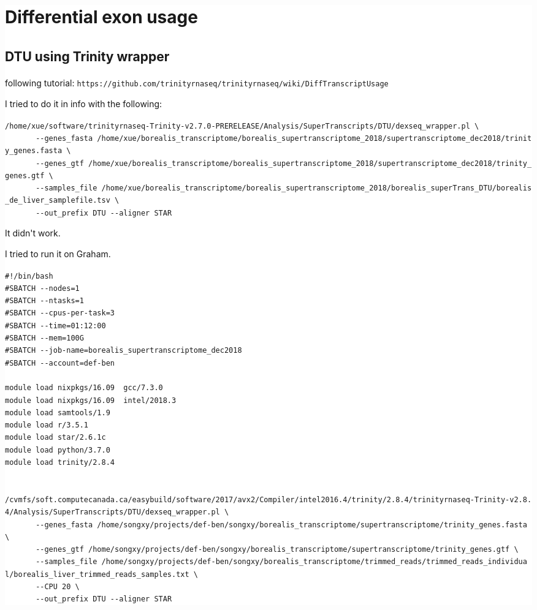 # Differential exon usage

## DTU using Trinity wrapper
following tutorial: `https://github.com/trinityrnaseq/trinityrnaseq/wiki/DiffTranscriptUsage`

I tried to do it in info with the following:
```
/home/xue/software/trinityrnaseq-Trinity-v2.7.0-PRERELEASE/Analysis/SuperTranscripts/DTU/dexseq_wrapper.pl \
       --genes_fasta /home/xue/borealis_transcriptome/borealis_supertranscriptome_2018/supertranscriptome_dec2018/trinity_genes.fasta \
       --genes_gtf /home/xue/borealis_transcriptome/borealis_supertranscriptome_2018/supertranscriptome_dec2018/trinity_genes.gtf \
       --samples_file /home/xue/borealis_transcriptome/borealis_supertranscriptome_2018/borealis_superTrans_DTU/borealis_de_liver_samplefile.tsv \
       --out_prefix DTU --aligner STAR
```
It didn't work. 

I tried to run it on Graham. 
```
#!/bin/bash
#SBATCH --nodes=1
#SBATCH --ntasks=1
#SBATCH --cpus-per-task=3 
#SBATCH --time=01:12:00
#SBATCH --mem=100G
#SBATCH --job-name=borealis_supertranscriptome_dec2018
#SBATCH --account=def-ben

module load nixpkgs/16.09  gcc/7.3.0
module load nixpkgs/16.09  intel/2018.3
module load samtools/1.9
module load r/3.5.1
module load star/2.6.1c
module load python/3.7.0
module load trinity/2.8.4


/cvmfs/soft.computecanada.ca/easybuild/software/2017/avx2/Compiler/intel2016.4/trinity/2.8.4/trinityrnaseq-Trinity-v2.8.4/Analysis/SuperTranscripts/DTU/dexseq_wrapper.pl \
       --genes_fasta /home/songxy/projects/def-ben/songxy/borealis_transcriptome/supertranscriptome/trinity_genes.fasta \
       --genes_gtf /home/songxy/projects/def-ben/songxy/borealis_transcriptome/supertranscriptome/trinity_genes.gtf \
       --samples_file /home/songxy/projects/def-ben/songxy/borealis_transcriptome/trimmed_reads/trimmed_reads_individual/borealis_liver_trimmed_reads_samples.txt \
       --CPU 20 \
       --out_prefix DTU --aligner STAR
```
